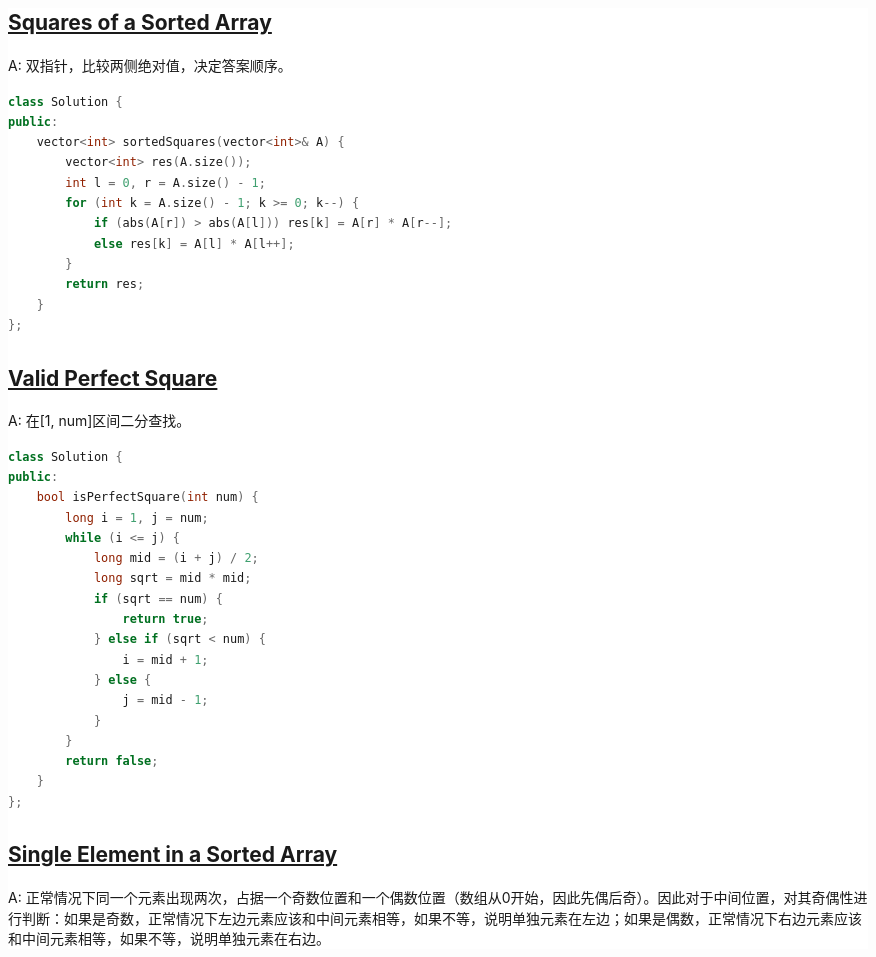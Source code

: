 ## [Squares of a Sorted Array](https://leetcode.com/problems/squares-of-a-sorted-array)

A: 双指针，比较两侧绝对值，决定答案顺序。

```cpp
class Solution {
public:
    vector<int> sortedSquares(vector<int>& A) {
        vector<int> res(A.size());
        int l = 0, r = A.size() - 1;
        for (int k = A.size() - 1; k >= 0; k--) {
            if (abs(A[r]) > abs(A[l])) res[k] = A[r] * A[r--];
            else res[k] = A[l] * A[l++];
        }
        return res;
    }
};
```

## [Valid Perfect Square](https://leetcode.com/problems/valid-perfect-square)

A: 在\[1, num]区间二分查找。

```cpp
class Solution {
public:
    bool isPerfectSquare(int num) {
        long i = 1, j = num;
        while (i <= j) {
            long mid = (i + j) / 2;
            long sqrt = mid * mid;
            if (sqrt == num) {
                return true;
            } else if (sqrt < num) {
                i = mid + 1;
            } else {
                j = mid - 1;
            }
        }
        return false;
    }
};
```

## [Single Element in a Sorted Array](https://leetcode.com/problems/single-element-in-a-sorted-array)

A: 正常情况下同一个元素出现两次，占据一个奇数位置和一个偶数位置（数组从0开始，因此先偶后奇）。因此对于中间位置，对其奇偶性进行判断：如果是奇数，正常情况下左边元素应该和中间元素相等，如果不等，说明单独元素在左边；如果是偶数，正常情况下右边元素应该和中间元素相等，如果不等，说明单独元素在右边。
